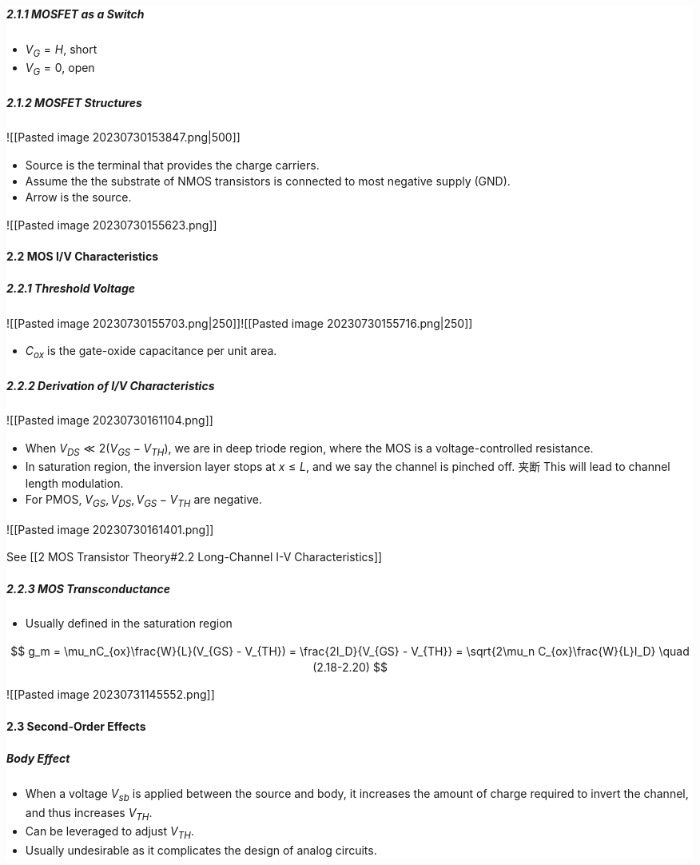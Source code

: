 ##### 2.1.1 MOSFET as a Switch

* $V_G = H$, short
* $V_G = 0$, open

##### 2.1.2 MOSFET Structures

![[Pasted image 20230730153847.png|500]]

* Source is the terminal that provides the charge carriers.
* Assume the the substrate of NMOS transistors is connected to most negative supply (GND).
* Arrow is the source.

![[Pasted image 20230730155623.png]]

#### 2.2 MOS I/V Characteristics

##### 2.2.1 Threshold Voltage

![[Pasted image 20230730155703.png|250]]![[Pasted image 20230730155716.png|250]]

* $C_{ox}$ is the gate-oxide capacitance per unit area.

##### 2.2.2 Derivation of I/V Characteristics

![[Pasted image 20230730161104.png]]

* When $V_{DS} \ll 2(V_{GS} - V_{TH})$, we are in deep triode region, where the MOS is a voltage-controlled resistance.
* In saturation region, the inversion layer stops at $x \leq L$, and we say the channel is pinched off. 夹断 This will lead to channel length modulation.
* For PMOS, $V_{GS}, V_{DS}, V_{GS} - V_{TH}$ are negative.

![[Pasted image 20230730161401.png]]

See [[2 MOS Transistor Theory#2.2 Long-Channel I-V Characteristics]]

##### 2.2.3 MOS Transconductance

* Usually defined in the saturation region

$$
g_m = \mu_nC_{ox}\frac{W}{L}(V_{GS} - V_{TH}) = \frac{2I_D}{V_{GS} - V_{TH}} = \sqrt{2\mu_n C_{ox}\frac{W}{L}I_D} \quad (2.18-2.20)
$$

![[Pasted image 20230731145552.png]]

#### 2.3 Second-Order Effects

##### Body Effect

* When a voltage $V_{sb}$ is applied between the source and body, it increases the amount of charge required to invert the channel, and thus increases $V_{TH}$.
* Can be leveraged to adjust $V_{TH}$.
* Usually undesirable as it complicates the design of analog circuits.
